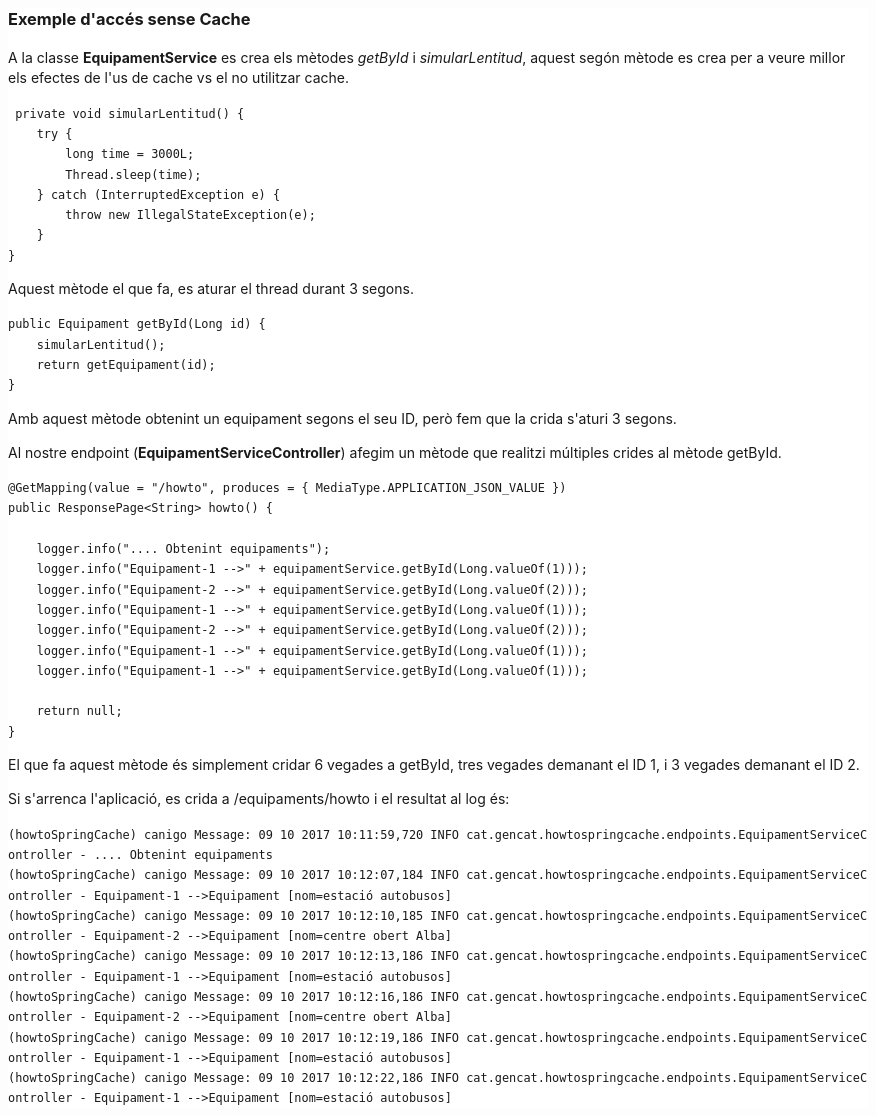 ### Exemple d'accés sense Cache

A la classe **EquipamentService** es crea els mètodes *getById* i *simularLentitud*, aquest segón mètode es crea per a veure millor els efectes de l'us de cache vs el no utilitzar cache.

	 private void simularLentitud() {
        try {
            long time = 3000L;
            Thread.sleep(time);
        } catch (InterruptedException e) {
            throw new IllegalStateException(e);
        }
    }
	
Aquest mètode el que fa, es aturar el thread durant 3 segons.

	public Equipament getById(Long id) {
		simularLentitud();
        return getEquipament(id);
	}

Amb aquest mètode obtenint un equipament segons el seu ID, però fem que la crida s'aturi 3 segons.

Al nostre endpoint (**EquipamentServiceController**) afegim un mètode que realitzi múltiples crides al mètode getById.

	@GetMapping(value = "/howto", produces = { MediaType.APPLICATION_JSON_VALUE })
	public ResponsePage<String> howto() {
		
		logger.info(".... Obtenint equipaments");
        logger.info("Equipament-1 -->" + equipamentService.getById(Long.valueOf(1)));
        logger.info("Equipament-2 -->" + equipamentService.getById(Long.valueOf(2)));
        logger.info("Equipament-1 -->" + equipamentService.getById(Long.valueOf(1)));
        logger.info("Equipament-2 -->" + equipamentService.getById(Long.valueOf(2)));
        logger.info("Equipament-1 -->" + equipamentService.getById(Long.valueOf(1)));
        logger.info("Equipament-1 -->" + equipamentService.getById(Long.valueOf(1)));

		return null;
	}
	
El que fa aquest mètode és simplement cridar 6 vegades a getById, tres vegades demanant el ID 1, i 3 vegades demanant el ID 2.

Si s'arrenca l'aplicació, es crida a /equipaments/howto i el resultat al log és:

	(howtoSpringCache) canigo Message: 09 10 2017 10:11:59,720 INFO cat.gencat.howtospringcache.endpoints.EquipamentServiceController - .... Obtenint equipaments
	(howtoSpringCache) canigo Message: 09 10 2017 10:12:07,184 INFO cat.gencat.howtospringcache.endpoints.EquipamentServiceController - Equipament-1 -->Equipament [nom=estació autobusos]
	(howtoSpringCache) canigo Message: 09 10 2017 10:12:10,185 INFO cat.gencat.howtospringcache.endpoints.EquipamentServiceController - Equipament-2 -->Equipament [nom=centre obert Alba]
	(howtoSpringCache) canigo Message: 09 10 2017 10:12:13,186 INFO cat.gencat.howtospringcache.endpoints.EquipamentServiceController - Equipament-1 -->Equipament [nom=estació autobusos]
	(howtoSpringCache) canigo Message: 09 10 2017 10:12:16,186 INFO cat.gencat.howtospringcache.endpoints.EquipamentServiceController - Equipament-2 -->Equipament [nom=centre obert Alba]
	(howtoSpringCache) canigo Message: 09 10 2017 10:12:19,186 INFO cat.gencat.howtospringcache.endpoints.EquipamentServiceController - Equipament-1 -->Equipament [nom=estació autobusos]
	(howtoSpringCache) canigo Message: 09 10 2017 10:12:22,186 INFO cat.gencat.howtospringcache.endpoints.EquipamentServiceController - Equipament-1 -->Equipament [nom=estació autobusos]
